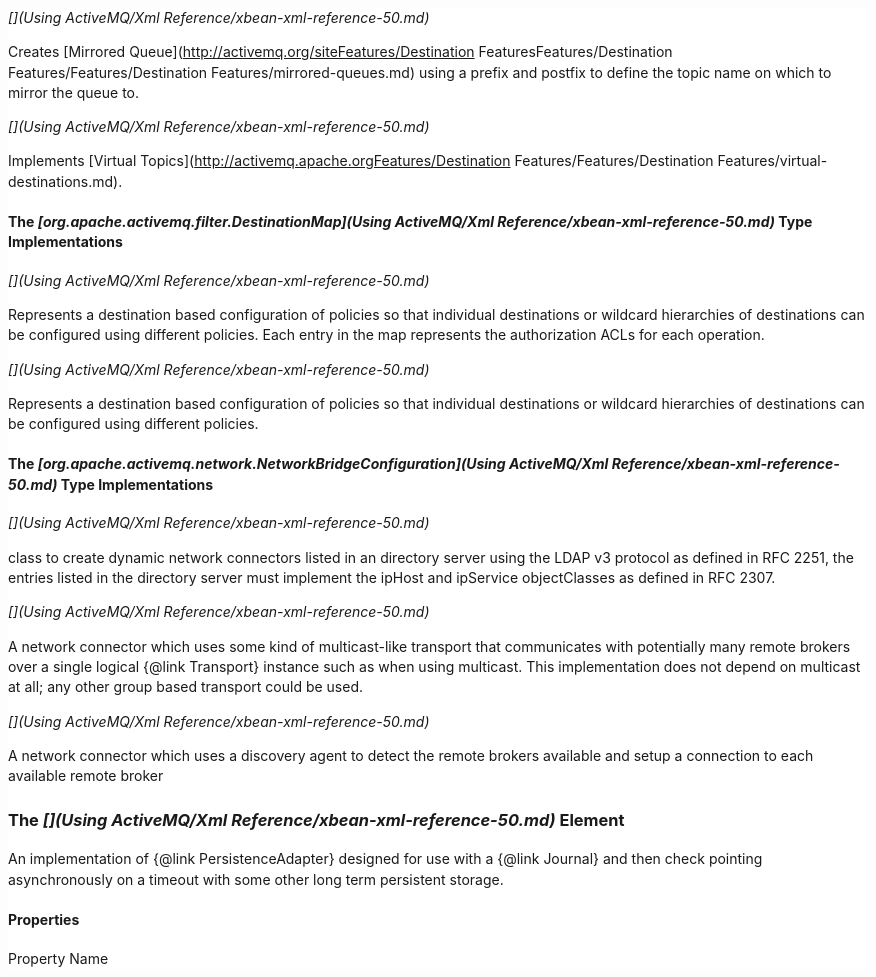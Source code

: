 _[<mirroredQueue>](Using ActiveMQ/Xml Reference/xbean-xml-reference-50.md)_

Creates [Mirrored Queue](http://activemq.org/siteFeatures/Destination FeaturesFeatures/Destination Features/Features/Destination Features/mirrored-queues.md) using a prefix and postfix to define the topic name on which to mirror the queue to.

_[<virtualDestinationInterceptor>](Using ActiveMQ/Xml Reference/xbean-xml-reference-50.md)_

Implements [Virtual Topics](http://activemq.apache.orgFeatures/Destination Features/Features/Destination Features/virtual-destinations.md).

#### The _[org.apache.activemq.filter.DestinationMap](Using ActiveMQ/Xml Reference/xbean-xml-reference-50.md)_ Type Implementations

_[<authorizationMap>](Using ActiveMQ/Xml Reference/xbean-xml-reference-50.md)_

Represents a destination based configuration of policies so that individual destinations or wildcard hierarchies of destinations can be configured using different policies. Each entry in the map represents the authorization ACLs for each operation.

_[<policyMap>](Using ActiveMQ/Xml Reference/xbean-xml-reference-50.md)_

Represents a destination based configuration of policies so that individual destinations or wildcard hierarchies of destinations can be configured using different policies.

#### The _[org.apache.activemq.network.NetworkBridgeConfiguration](Using ActiveMQ/Xml Reference/xbean-xml-reference-50.md)_ Type Implementations

_[<ldapNetworkConnector>](Using ActiveMQ/Xml Reference/xbean-xml-reference-50.md)_

class to create dynamic network connectors listed in an directory server using the LDAP v3 protocol as defined in RFC 2251, the entries listed in the directory server must implement the ipHost and ipService objectClasses as defined in RFC 2307.

_[<multicastNetworkConnector>](Using ActiveMQ/Xml Reference/xbean-xml-reference-50.md)_

A network connector which uses some kind of multicast-like transport that communicates with potentially many remote brokers over a single logical {@link Transport} instance such as when using multicast. This implementation does not depend on multicast at all; any other group based transport could be used.

_[<networkConnector>](Using ActiveMQ/Xml Reference/xbean-xml-reference-50.md)_

A network connector which uses a discovery agent to detect the remote brokers available and setup a connection to each available remote broker

### The _[<amqPersistenceAdapter>](Using ActiveMQ/Xml Reference/xbean-xml-reference-50.md)_ Element

An implementation of {@link PersistenceAdapter} designed for use with a {@link Journal} and then check pointing asynchronously on a timeout with some other long term persistent storage.

#### Properties

Property Name
